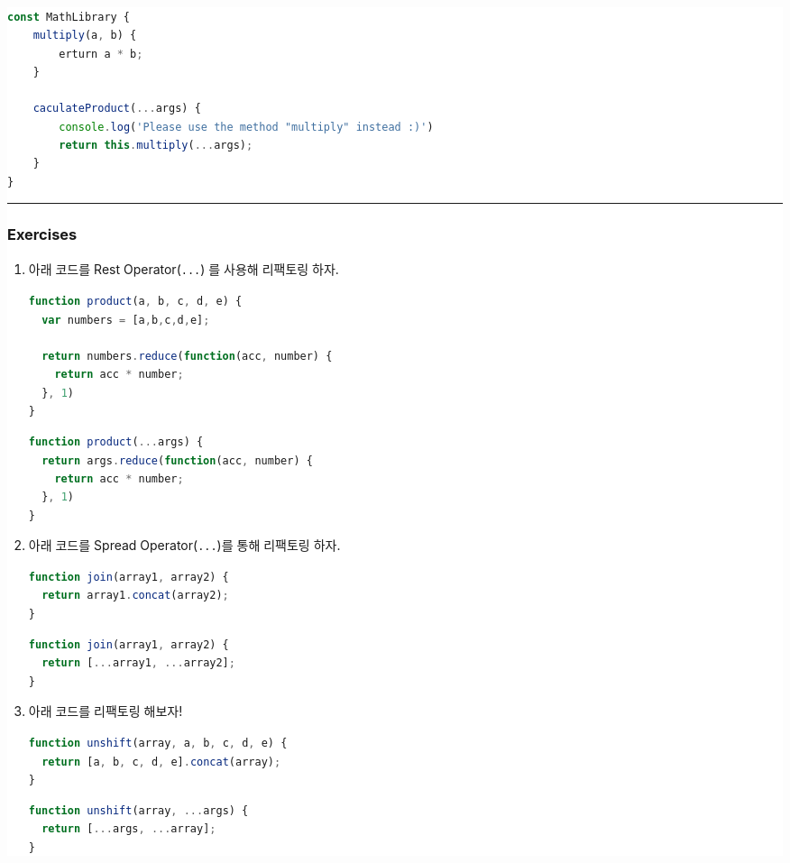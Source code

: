   ```js
  const MathLibrary {
      multiply(a, b) {
          erturn a * b;
      }
      
      caculateProduct(...args) {
          console.log('Please use the method "multiply" instead :)')
          return this.multiply(...args);
      }
  }
  ```

------

### Exercises

1. 아래 코드를 Rest Operator(`...`) 를 사용해 리팩토링 하자.

   ```js
   function product(a, b, c, d, e) {
     var numbers = [a,b,c,d,e];
     
     return numbers.reduce(function(acc, number) {
       return acc * number;
     }, 1)
   }
   ```

   ```js
   function product(...args) {
     return args.reduce(function(acc, number) {
       return acc * number;
     }, 1)
   }
   ```

2. 아래 코드를 Spread Operator(`...`)를 통해 리팩토링 하자.

   ```js
   function join(array1, array2) {
     return array1.concat(array2);
   }
   ```

   ```js
   function join(array1, array2) {
     return [...array1, ...array2];
   }
   ```

3. 아래 코드를 리팩토링 해보자!

   ```js
   function unshift(array, a, b, c, d, e) {
     return [a, b, c, d, e].concat(array);
   }
   ```

   ```js
   function unshift(array, ...args) {
     return [...args, ...array];
   }
   ```